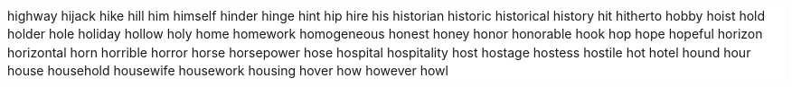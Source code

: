 highway
hijack
hike
hill
him
himself
hinder
hinge
hint
hip
hire
his
historian
historic
historical
history
hit
hitherto
hobby
hoist
hold
holder
hole
holiday
hollow
holy
home
homework
homogeneous
honest
honey
honor
honorable
hook
hop
hope
hopeful
horizon
horizontal
horn
horrible
horror
horse
horsepower
hose
hospital
hospitality
host
hostage
hostess
hostile
hot
hotel
hound
hour
house
household
housewife
housework
housing
hover
how
however
howl